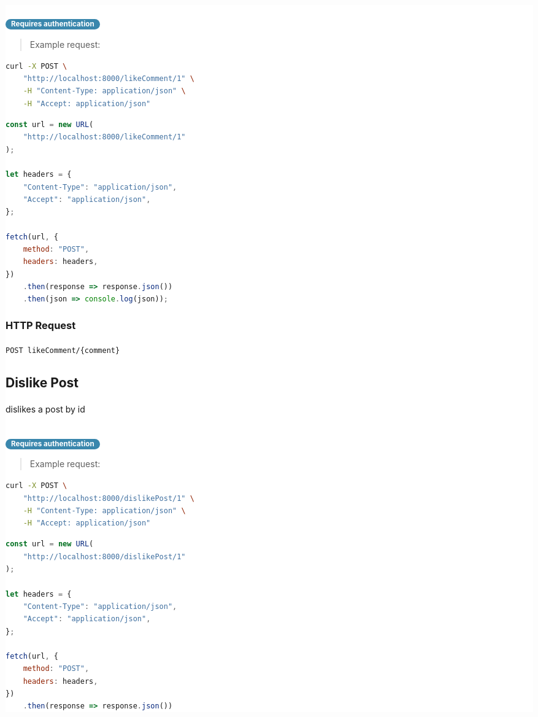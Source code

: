 <br><small style="padding: 1px 9px 2px;font-weight: bold;white-space: nowrap;color: #ffffff;-webkit-border-radius: 9px;-moz-border-radius: 9px;border-radius: 9px;background-color: #3a87ad;">Requires authentication</small>
> Example request:

```bash
curl -X POST \
    "http://localhost:8000/likeComment/1" \
    -H "Content-Type: application/json" \
    -H "Accept: application/json"
```

```javascript
const url = new URL(
    "http://localhost:8000/likeComment/1"
);

let headers = {
    "Content-Type": "application/json",
    "Accept": "application/json",
};

fetch(url, {
    method: "POST",
    headers: headers,
})
    .then(response => response.json())
    .then(json => console.log(json));
```



### HTTP Request
`POST likeComment/{comment}`





## Dislike Post
dislikes a post by id

<br><small style="padding: 1px 9px 2px;font-weight: bold;white-space: nowrap;color: #ffffff;-webkit-border-radius: 9px;-moz-border-radius: 9px;border-radius: 9px;background-color: #3a87ad;">Requires authentication</small>
> Example request:

```bash
curl -X POST \
    "http://localhost:8000/dislikePost/1" \
    -H "Content-Type: application/json" \
    -H "Accept: application/json"
```

```javascript
const url = new URL(
    "http://localhost:8000/dislikePost/1"
);

let headers = {
    "Content-Type": "application/json",
    "Accept": "application/json",
};

fetch(url, {
    method: "POST",
    headers: headers,
})
    .then(response => response.json())
```